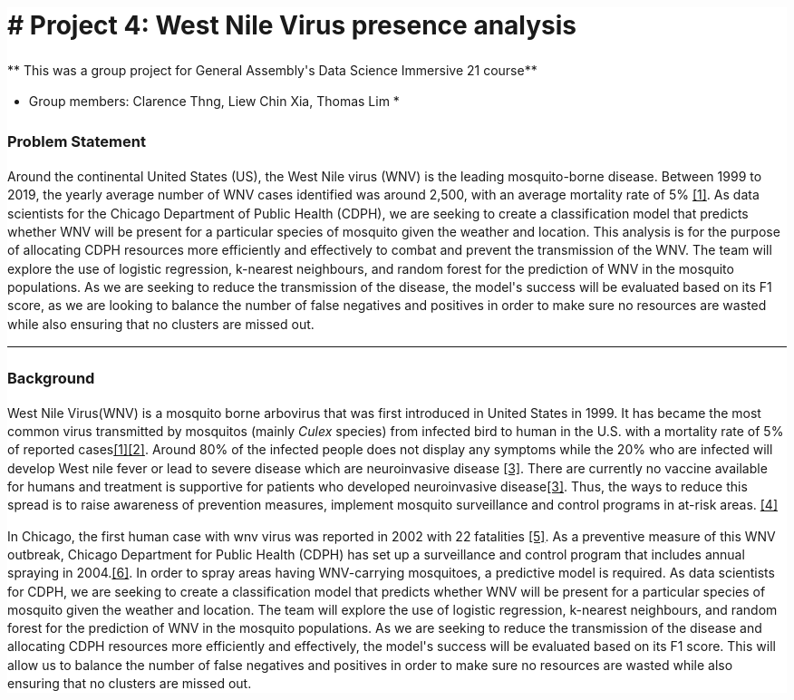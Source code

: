 # # Project 4: West Nile Virus presence analysis

** This was a group project for General Assembly's Data Science Immersive 21 course**

* Group members: Clarence Thng, Liew Chin Xia, Thomas Lim *

### Problem Statement

Around the continental United States (US), the West Nile virus (WNV) is the leading mosquito-borne disease. Between 1999 to 2019, the yearly average number of WNV cases identified was around 2,500, with an average mortality rate of 5% [[1]](https://www.cdc.gov/westnile/statsmaps/cumMapsData.html).
As data scientists for the Chicago Department of Public Health (CDPH), we are seeking to create a classification model that predicts whether WNV will be present for a particular species of mosquito given the weather and location. This analysis is for the purpose of allocating CDPH resources more efficiently and effectively to combat and prevent the transmission of the WNV.
The team will explore the use of logistic regression, k-nearest neighbours, and random forest for the prediction of WNV in the mosquito populations.
As we are seeking to reduce the transmission of the disease, the model's success will be evaluated based on its F1 score, as we are looking to balance the number of false negatives and positives in order to make sure no resources are wasted while also ensuring that no clusters are missed out.

---
### Background

West Nile Virus(WNV) is a mosquito borne arbovirus that was first introduced in United States in 1999. It has became the most common virus transmitted by mosquitos (mainly *Culex* species) from infected bird to human in the U.S. with a mortality rate of 5% of reported cases[[1]](https://www.cdc.gov/westnile/statsmaps/cumMapsData.html)[[2]](https://us.biogents.com/house-mosquitoes/). Around 80% of the infected people does not display any symptoms while the 20% who are infected will develop West nile fever or lead to severe disease which are neuroinvasive disease [[3]](https://www.who.int/news-room/fact-sheets/detail/west-nile-virus). There are currently no vaccine available for humans and treatment is supportive for patients who developed neuroinvasive disease[[3]](https://www.who.int/news-room/fact-sheets/detail/west-nile-virus). Thus, the ways to reduce this spread is to raise awareness of prevention measures, implement mosquito surveillance and control programs in at-risk areas. [[4]](https://www.vdci.net/vector-borne-diseases/west-nile-virus-education-and-mosquito-management-to-protect-public-health/)

In Chicago, the first human case with wnv virus was reported in 2002 with 22 fatalities [[5]](https://www.chicago.gov/dam/city/depts/cdph/comm_dis/general/Communicable_Disease/CD_CDInfo_Jun07_WNV.pdf). As a preventive measure of this WNV outbreak, Chicago Department for Public Health (CDPH) has set up a surveillance and control program that includes annual spraying in 2004.[[6]](https://www.govtech.com/analytics/chicago-turns-to-predictive-analytics-to-map-west-nile-threat.html). In order to spray areas having WNV-carrying mosquitoes, a predictive model is required. As data scientists for CDPH, we are seeking to create a classification model that predicts whether WNV will be present for a particular species of mosquito given the weather and location. The team will explore the use of logistic regression, k-nearest neighbours, and random forest for the prediction of WNV in the mosquito populations. As we are seeking to reduce the transmission of the disease and allocating CDPH resources more efficiently and effectively, the model's success will be evaluated based on its F1 score. This will allow us to balance the number of false negatives and positives in order to make sure no resources are wasted while also ensuring that no clusters are missed out.
